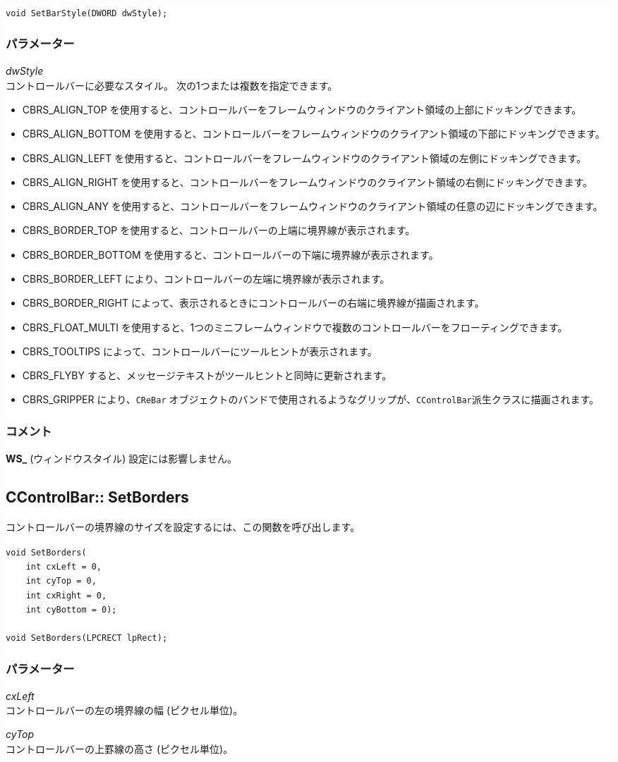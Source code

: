 ```
void SetBarStyle(DWORD dwStyle);
```

### <a name="parameters"></a>パラメーター

*dwStyle*<br/>
コントロールバーに必要なスタイル。 次の1つまたは複数を指定できます。

- CBRS_ALIGN_TOP を使用すると、コントロールバーをフレームウィンドウのクライアント領域の上部にドッキングできます。

- CBRS_ALIGN_BOTTOM を使用すると、コントロールバーをフレームウィンドウのクライアント領域の下部にドッキングできます。

- CBRS_ALIGN_LEFT を使用すると、コントロールバーをフレームウィンドウのクライアント領域の左側にドッキングできます。

- CBRS_ALIGN_RIGHT を使用すると、コントロールバーをフレームウィンドウのクライアント領域の右側にドッキングできます。

- CBRS_ALIGN_ANY を使用すると、コントロールバーをフレームウィンドウのクライアント領域の任意の辺にドッキングできます。

- CBRS_BORDER_TOP を使用すると、コントロールバーの上端に境界線が表示されます。

- CBRS_BORDER_BOTTOM を使用すると、コントロールバーの下端に境界線が表示されます。

- CBRS_BORDER_LEFT により、コントロールバーの左端に境界線が表示されます。

- CBRS_BORDER_RIGHT によって、表示されるときにコントロールバーの右端に境界線が描画されます。

- CBRS_FLOAT_MULTI を使用すると、1つのミニフレームウィンドウで複数のコントロールバーをフローティングできます。

- CBRS_TOOLTIPS によって、コントロールバーにツールヒントが表示されます。

- CBRS_FLYBY すると、メッセージテキストがツールヒントと同時に更新されます。

- CBRS_GRIPPER により、`CReBar` オブジェクトのバンドで使用されるようなグリップが、`CControlBar`派生クラスに描画されます。

### <a name="remarks"></a>コメント

**WS_** (ウィンドウスタイル) 設定には影響しません。

##  <a name="setborders"></a>CControlBar:: SetBorders

コントロールバーの境界線のサイズを設定するには、この関数を呼び出します。

```
void SetBorders(
    int cxLeft = 0,
    int cyTop = 0,
    int cxRight = 0,
    int cyBottom = 0);

void SetBorders(LPCRECT lpRect);
```

### <a name="parameters"></a>パラメーター

*cxLeft*<br/>
コントロールバーの左の境界線の幅 (ピクセル単位)。

*cyTop*<br/>
コントロールバーの上罫線の高さ (ピクセル単位)。
